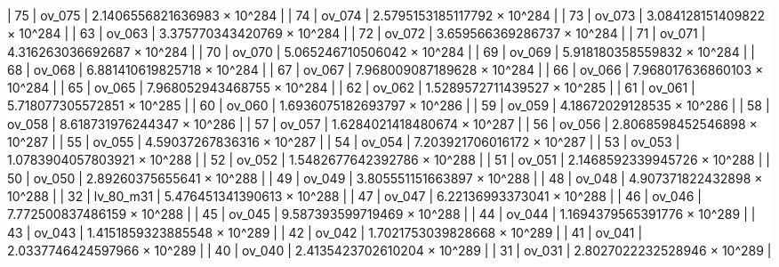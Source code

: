 | 75 | ov_075 | 2.1406556821636983 × 10^284 |
| 74 | ov_074 | 2.5795153185117792 × 10^284 |
| 73 | ov_073 | 3.084128151409822 × 10^284 |
| 63 | ov_063 | 3.375770343420769 × 10^284 |
| 72 | ov_072 | 3.659566369286737 × 10^284 |
| 71 | ov_071 | 4.316263036692687 × 10^284 |
| 70 | ov_070 | 5.065246710506042 × 10^284 |
| 69 | ov_069 | 5.918180358559832 × 10^284 |
| 68 | ov_068 | 6.881410619825718 × 10^284 |
| 67 | ov_067 | 7.968009087189628 × 10^284 |
| 66 | ov_066 | 7.968017636860103 × 10^284 |
| 65 | ov_065 | 7.968052943468755 × 10^284 |
| 62 | ov_062 | 1.5289572711439527 × 10^285 |
| 61 | ov_061 | 5.718077305572851 × 10^285 |
| 60 | ov_060 | 1.6936075182693797 × 10^286 |
| 59 | ov_059 | 4.18672029128535 × 10^286 |
| 58 | ov_058 | 8.618731976244347 × 10^286 |
| 57 | ov_057 | 1.6284021418480674 × 10^287 |
| 56 | ov_056 | 2.8068598452546898 × 10^287 |
| 55 | ov_055 | 4.59037267836316 × 10^287 |
| 54 | ov_054 | 7.203921706016172 × 10^287 |
| 53 | ov_053 | 1.0783904057803921 × 10^288 |
| 52 | ov_052 | 1.5482677642392786 × 10^288 |
| 51 | ov_051 | 2.1468592339945726 × 10^288 |
| 50 | ov_050 | 2.89260375655641 × 10^288 |
| 49 | ov_049 | 3.805551151663897 × 10^288 |
| 48 | ov_048 | 4.907371822432898 × 10^288 |
| 32 | lv_80_m31 | 5.476451341390613 × 10^288 |
| 47 | ov_047 | 6.22136993373041 × 10^288 |
| 46 | ov_046 | 7.772500837486159 × 10^288 |
| 45 | ov_045 | 9.587393599719469 × 10^288 |
| 44 | ov_044 | 1.1694379565391776 × 10^289 |
| 43 | ov_043 | 1.4151859323885548 × 10^289 |
| 42 | ov_042 | 1.7021753039828668 × 10^289 |
| 41 | ov_041 | 2.0337746424597966 × 10^289 |
| 40 | ov_040 | 2.4135423702610204 × 10^289 |
| 31 | ov_031 | 2.8027022232528946 × 10^289 |